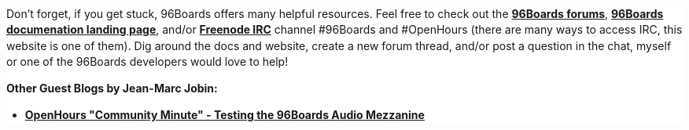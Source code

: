 Don’t forget, if you get stuck, 96Boards offers many helpful resources. Feel free to check out the **[96Boards forums](http://www.96boards.org/forums/)**, **[96Boards documenation landing page](https://github.com/96boards/documentation/)**, and/or **[Freenode IRC](http://webchat.freenode.net/?channels=%2396boards)** channel #96Boards and #OpenHours (there are many ways to access IRC, this website is one of them). Dig around the docs and website, create a new forum thread, and/or post a question in the chat, myself or one of the 96Boards developers would love to help!

**Other Guest Blogs by Jean-Marc Jobin:**




  * **[OpenHours "Community Minute" - Testing the 96Boards Audio Mezzanine](http://www.96boards.org/blog/openhours-community-minute-testing-96boards-audio-mezzanine-jean-marc-jobin/)**
